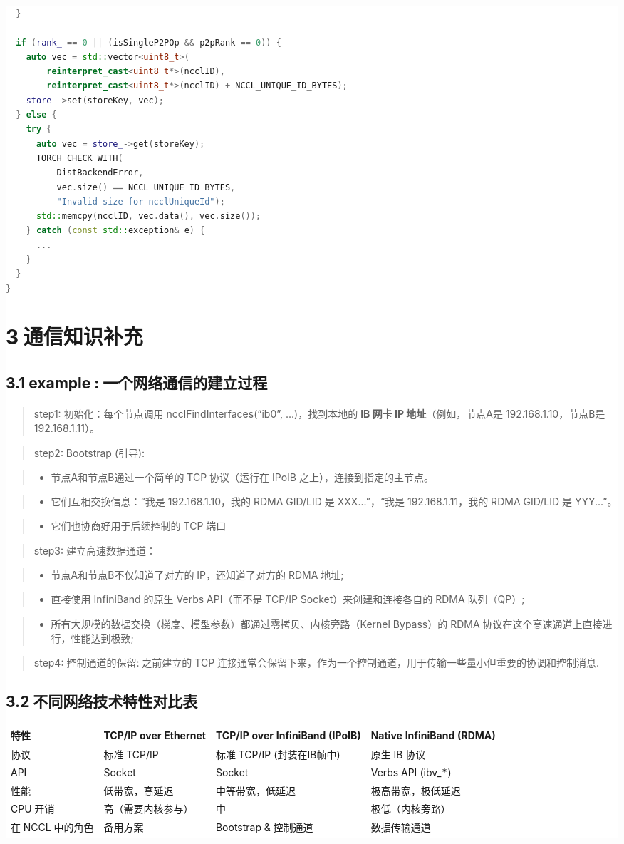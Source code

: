 ```cpp
  }

  if (rank_ == 0 || (isSingleP2POp && p2pRank == 0)) {
    auto vec = std::vector<uint8_t>(
        reinterpret_cast<uint8_t*>(ncclID),
        reinterpret_cast<uint8_t*>(ncclID) + NCCL_UNIQUE_ID_BYTES);
    store_->set(storeKey, vec);
  } else {
    try {
      auto vec = store_->get(storeKey);
      TORCH_CHECK_WITH(
          DistBackendError,
          vec.size() == NCCL_UNIQUE_ID_BYTES,
          "Invalid size for ncclUniqueId");
      std::memcpy(ncclID, vec.data(), vec.size());
    } catch (const std::exception& e) {
      ...
    }
  }
}

```

# 3 通信知识补充

## 3.1 example : 一个网络通信的建立过程

> step1: 初始化：每个节点调用 ncclFindInterfaces(“ib0”, ...)，找到本地的 **IB 网卡 IP 地址**（例如，节点A是 192.168.1.10，节点B是 192.168.1.11）。

> step2: Bootstrap (引导):

> - 节点A和节点B通过一个简单的 TCP 协议（运行在 IPoIB 之上），连接到指定的主节点。

> - 它们互相交换信息：“我是 192.168.1.10，我的 RDMA GID/LID 是 XXX...”，“我是 192.168.1.11，我的 RDMA GID/LID 是 YYY...”。

> - 它们也协商好用于后续控制的 TCP 端口

> step3: 建立高速数据通道：

> - 节点A和节点B不仅知道了对方的 IP，还知道了对方的 RDMA 地址;

> - 直接使用 InfiniBand 的原生 Verbs API（而不是 TCP/IP Socket）来创建和连接各自的 RDMA 队列（QP）;

> - 所有大规模的数据交换（梯度、模型参数）都通过零拷贝、内核旁路（Kernel Bypass）的 RDMA 协议在这个高速通道上直接进行，性能达到极致;

> step4: 控制通道的保留: 之前建立的 TCP 连接通常会保留下来，作为一个控制通道，用于传输一些量小但重要的协调和控制消息.

## 3.2 不同网络技术特性对比表

| 特性 | TCP/IP over Ethernet | TCP/IP over InfiniBand (IPoIB) | Native InfiniBand (RDMA) |
| :--- | :--- | :--- | :--- |
| 协议 | 标准 TCP/IP | 标准 TCP/IP (封装在IB帧中) | 原生 IB 协议 |
| API | Socket | Socket | Verbs API (ibv_*) |
| 性能 | 低带宽，高延迟 | 中等带宽，低延迟 | 极高带宽，极低延迟 |
| CPU 开销 | 高（需要内核参与） | 中 | 极低（内核旁路） |
| 在 NCCL 中的角色 | 备用方案 | Bootstrap & 控制通道 | 数据传输通道 |
